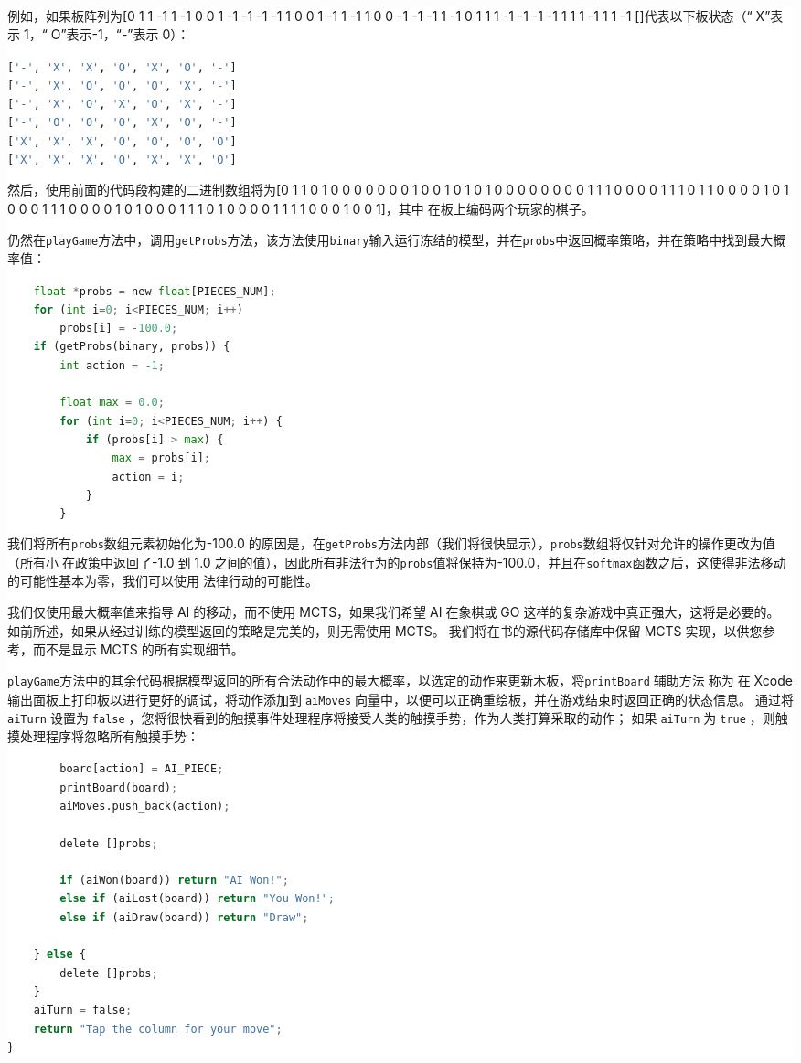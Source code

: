 例如，如果板阵列为[0 1 1 -1 1 -1 0 0 1 -1 -1 -1 -1 1 0 0 1 -1 1 -1 1 0 0 -1 -1
-1 1 -1 0 1 1 1 -1 -1 -1 -1 1 1 1 -1 1 1 -1 []代表以下板状态（“ X”表示 1，“ O”表示-1，“-”表示 0）：

```py
['-', 'X', 'X', 'O', 'X', 'O', '-']
['-', 'X', 'O', 'O', 'O', 'X', '-']
['-', 'X', 'O', 'X', 'O', 'X', '-']
['-', 'O', 'O', 'O', 'X', 'O', '-']
['X', 'X', 'X', 'O', 'O', 'O', 'O']
['X', 'X', 'X', 'O', 'X', 'X', 'O']
```

然后，使用前面的代码段构建的二进制数组将为[0 1 1 0 1 0 0 0 0 0 0 0 1 0 0 1 0 1 0 1 0 0 0 0 0 0 0 0 1 1 1 0 0 0 0 1 1 1 0 1 1 0 0 0 0 1 0 1 0 0 0 1 1 1 0 0 0 0 1 0 1 0 0 0 1 1 1 0 1 0 0 0 0 1 1 1 1 0 0 0 1 0 0 1]，其中 在板上编码两个玩家的棋子。

仍然在`playGame`方法中，调用`getProbs`方法，该方法使用`binary`输入运行冻结的模型，并在`probs`中返回概率策略，并在策略中找到最大概率值：

```py
    float *probs = new float[PIECES_NUM];
    for (int i=0; i<PIECES_NUM; i++)
        probs[i] = -100.0; 
    if (getProbs(binary, probs)) {
        int action = -1;

        float max = 0.0;
        for (int i=0; i<PIECES_NUM; i++) {
            if (probs[i] > max) {
                max = probs[i];
                action = i;
            }
        }
```

我们将所有`probs`数组元素初始化为-100.0 的原因是，在`getProbs`方法内部（我们将很快显示），`probs`数组将仅针对允许的操作更改为值（所有小 在政策中返回了-1.0 到 1.0 之间的值），因此所有非法行为的`probs`值将保持为-100.0，并且在`softmax`函数之后，这使得非法移动的可能性基本为零，我们可以使用 法律行动的可能性。

我们仅使用最大概率值来指导 AI 的移动，而不使用 MCTS，如果我们希望 AI 在象棋或 GO 这样的复杂游戏中真正强大，这将是必要的。 如前所述，如果从经过训练的模型返回的策略是完美的，则无需使用 MCTS。 我们将在书的源代码存储库中保留 MCTS 实现，以供您参考，而不是显示 MCTS 的所有实现细节。

`playGame`方法中的其余代码根据模型返回的所有合法动作中的最大概率，以选定的动作来更新木板，将`printBoard` 辅助方法 称为 在 Xcode 输出面板上打印板以进行更好的调试，将动作添加到 `aiMoves` 向量中，以便可以正确重绘板，并在游戏结束时返回正确的状态信息。 通过将 `aiTurn` 设置为 `false` ，您将很快看到的触摸事件处理程序将接受人类的触摸手势，作为人类打算采取的动作； 如果 `aiTurn` 为 `true` ，则触摸处理程序将忽略所有触摸手势：

```py
        board[action] = AI_PIECE;
        printBoard(board);
        aiMoves.push_back(action);

        delete []probs;

        if (aiWon(board)) return "AI Won!";
        else if (aiLost(board)) return "You Won!";
        else if (aiDraw(board)) return "Draw";

    } else {
        delete []probs;
    }
    aiTurn = false;
    return "Tap the column for your move";
} 
```
